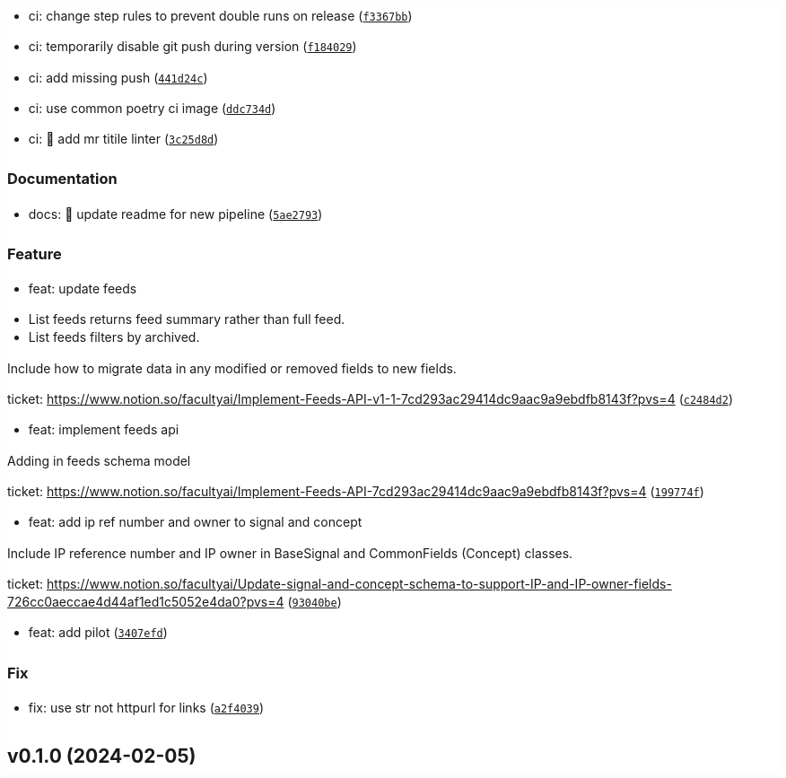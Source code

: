 * ci: change step rules to prevent double runs on release ([`f3367bb`](https://gitlab.com/facultyai/defence/u108_build/u108_discovery_schemas/-/commit/f3367bb3bb84a5a8e41ac84e6c2af127efd88810))

* ci: temporarily disable git push during version ([`f184029`](https://gitlab.com/facultyai/defence/u108_build/u108_discovery_schemas/-/commit/f184029247d0f74785ac2aae85416d77a8a70f0f))

* ci: add missing push ([`441d24c`](https://gitlab.com/facultyai/defence/u108_build/u108_discovery_schemas/-/commit/441d24c8a4a02708344dc345d2e237d6c9cb72fe))

* ci: use common poetry ci image ([`ddc734d`](https://gitlab.com/facultyai/defence/u108_build/u108_discovery_schemas/-/commit/ddc734d208b7eeb7e95709c41572117bceef078b))

* ci: :construction_worker: add mr titile linter ([`3c25d8d`](https://gitlab.com/facultyai/defence/u108_build/u108_discovery_schemas/-/commit/3c25d8d81348bc5d51065fc73f7cabd283c4ad81))

### Documentation

* docs: :memo: update readme for new pipeline ([`5ae2793`](https://gitlab.com/facultyai/defence/u108_build/u108_discovery_schemas/-/commit/5ae2793cf1424cbf5b019d628098d56606f6b00b))

### Feature

* feat: update feeds

- List feeds returns feed summary rather than full feed.
- List feeds filters by archived.

Include how to migrate data in any modified or removed fields to new fields.

ticket: https://www.notion.so/facultyai/Implement-Feeds-API-v1-1-7cd293ac29414dc9aac9a9ebdfb8143f?pvs=4 ([`c2484d2`](https://gitlab.com/facultyai/defence/u108_build/u108_discovery_schemas/-/commit/c2484d2cd1fb3c96bb8b815c614549698a43e40e))

* feat: implement feeds api

Adding in feeds schema model

ticket: https://www.notion.so/facultyai/Implement-Feeds-API-7cd293ac29414dc9aac9a9ebdfb8143f?pvs=4 ([`199774f`](https://gitlab.com/facultyai/defence/u108_build/u108_discovery_schemas/-/commit/199774f2353f6d1df49d005e7d35cdeb2578144a))

* feat: add ip ref number and owner to signal and concept

Include IP reference number and IP owner in BaseSignal and CommonFields (Concept) classes.

ticket: https://www.notion.so/facultyai/Update-signal-and-concept-schema-to-support-IP-and-IP-owner-fields-726cc0aeccae4d44af1ed1c5052e4da0?pvs=4 ([`93040be`](https://gitlab.com/facultyai/defence/u108_build/u108_discovery_schemas/-/commit/93040be86223eeb214f027bba74d661787a6ea1b))

* feat: add pilot ([`3407efd`](https://gitlab.com/facultyai/defence/u108_build/u108_discovery_schemas/-/commit/3407efdd636eea0b92d3cae28b0156b6eb24af95))

### Fix

* fix: use str not httpurl for links ([`a2f4039`](https://gitlab.com/facultyai/defence/u108_build/u108_discovery_schemas/-/commit/a2f4039f12a4b6e91e7d256e12e78f5ab77923aa))


## v0.1.0 (2024-02-05)
